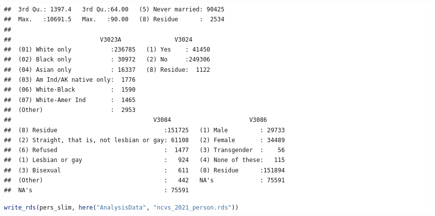     ##  3rd Qu.: 1397.4   3rd Qu.:64.00   (5) Never married: 90425                       
    ##  Max.   :10691.5   Max.   :90.00   (8) Residue      :  2534                       
    ##                                                                                   
    ##                         V3023A               V3024       
    ##  (01) White only           :236785   (1) Yes    : 41450  
    ##  (02) Black only           : 30972   (2) No     :249306  
    ##  (04) Asian only           : 16337   (8) Residue:  1122  
    ##  (03) Am Ind/AK native only:  1776                       
    ##  (06) White-Black          :  1590                       
    ##  (07) White-Amer Ind       :  1465                       
    ##  (Other)                   :  2953                       
    ##                                        V3084                      V3086       
    ##  (8) Residue                              :151725   (1) Male         : 29733  
    ##  (2) Straight, that is, not lesbian or gay: 61108   (2) Female       : 34489  
    ##  (6) Refused                              :  1477   (3) Transgender  :    56  
    ##  (1) Lesbian or gay                       :   924   (4) None of these:   115  
    ##  (3) Bisexual                             :   611   (8) Residue      :151894  
    ##  (Other)                                  :   442   NA's             : 75591  
    ##  NA's                                     : 75591

``` r
write_rds(pers_slim, here("AnalysisData", "ncvs_2021_person.rds"))
```
